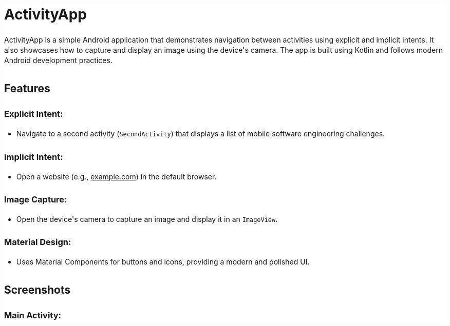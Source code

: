 # ActivityApp

ActivityApp is a simple Android application that demonstrates navigation between activities using explicit and implicit intents. It also showcases how to capture and display an image using the device's camera. The app is built using Kotlin and follows modern Android development practices.

## Features

### Explicit Intent:
- Navigate to a second activity (`SecondActivity`) that displays a list of mobile software engineering challenges.

### Implicit Intent:
- Open a website (e.g., [example.com](https://www.example.com)) in the default browser.

### Image Capture:
- Open the device's camera to capture an image and display it in an `ImageView`.

### Material Design:
- Uses Material Components for buttons and icons, providing a modern and polished UI.

## Screenshots

### Main Activity: